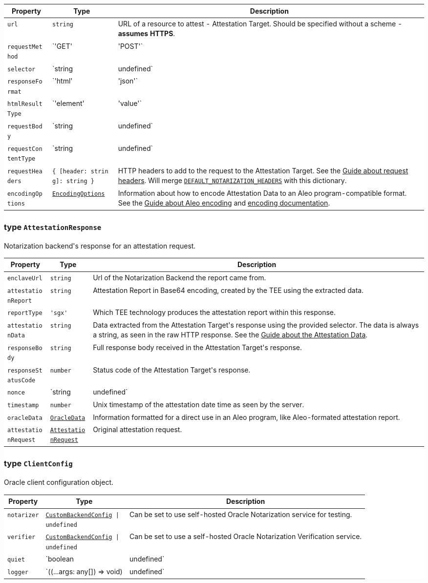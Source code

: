 | Property | Type | Description |
| --- | --- | --- |
| `url` | `string` | URL of a resource to attest - Attestation Target. Should be specified without a scheme - **assumes HTTPS**. |
| `requestMethod` | `'GET' | 'POST'` | HTTP method to be used for a request to the Attestation Target. |
| `selector` | `string | undefined` | Element selector for extracting data from the attestation resource - XPath for HTML, JSON key path for JSON. See the [Guide about selectors](../guide/index.md#step-3-select-the-data-from-the-response). |
| `responseFormat` | `'html' | 'json'` | Expected Attestation Target response format. |
| `htmlResultType` | `'element' | 'value'` | The type of extraction for the HTML response after applying the selector. See the [Guide about the HTML extraction result types](../guide/index.md#html-result-type). Ignored if `responseFormat` is not `html`. |
| `requestBody` | `string | undefined` | A body for a POST request to the Attestation Target. |
| `requestContentType` | `string | undefined` | Content-Type request header for the Attestation Target request. |
| `requestHeaders` | `{ [header: string]: string }` | HTTP headers to add to the request to the Attestation Target. See the [Guide about request headers](../guide/index.md#request-headers). Will merge [`DEFAULT_NOTARIZATION_HEADERS`](#default_notarization_headers) with this dictionary. |
| `encodingOptions` | [`EncodingOptions`](#type-encodingoptions) | Information about how to encode Attestation Data to an Aleo program-compatible format. See the [Guide about Aleo encoding](../guide/understanding_response.md#about-encoding-data-for-aleo) and [encoding documentation](../guide/aleo_encoding.md). |

### type `AttestationResponse`

Notarization backend's response for an attestation request.

| Property | Type | Description |
| --- | --- | --- |
| `enclaveUrl` | `string` | Url of the Notarization Backend the report came from. |
| `attestationReport` | `string` | Attestation Report in Base64 encoding, created by the TEE using the extracted data. |
| `reportType` | `'sgx'` | Which TEE technology produces the attestation report within this response. |
| `attestationData` | `string` | Data extracted from the Attestation Target's response using the provided selector. The data is always a string, as seen in the raw HTTP response. See the [Guide about the Attestation Data](../guide/understanding_response.md). |
| `responseBody` | `string` | Full response body received in the Attestation Target's response. |
| `responseStatusCode` | `number` | Status code of the Attestation Target's response. |
| `nonce` | `string | undefined` | |
| `timestamp` | `number` | Unix timestamp of the attestation date time as seen by the server. |
| `oracleData` | [`OracleData`](#type-oracledata) | Information formatted for a direct use in an Aleo program, like Aleo-formated attestation report. |
| `attestationRequest` | [`AttestationRequest`](#type-attestationrequest) | Original attestation request. |

### type `ClientConfig`

Oracle client configuration object.

| Property | Type | Description |
| --- | --- | --- |
| `notarizer` | <code>[CustomBackendConfig](#type-custombackendconfig) \| undefined</code> | Can be set to use self-hosted Oracle Notarization service for testing. |
| `verifier` | <code>[CustomBackendConfig](#type-custombackendconfig) \| undefined</code> | Can be set to use a self-hosted Oracle Notarization Verification service. |
| `quiet` | `boolean | undefined` | Disables Oracle Client logging. |
| `logger` | `((...args: any[]) => void) | undefined` | Custom logging function to use if not `quiet`. Default value is `console.log`. |

